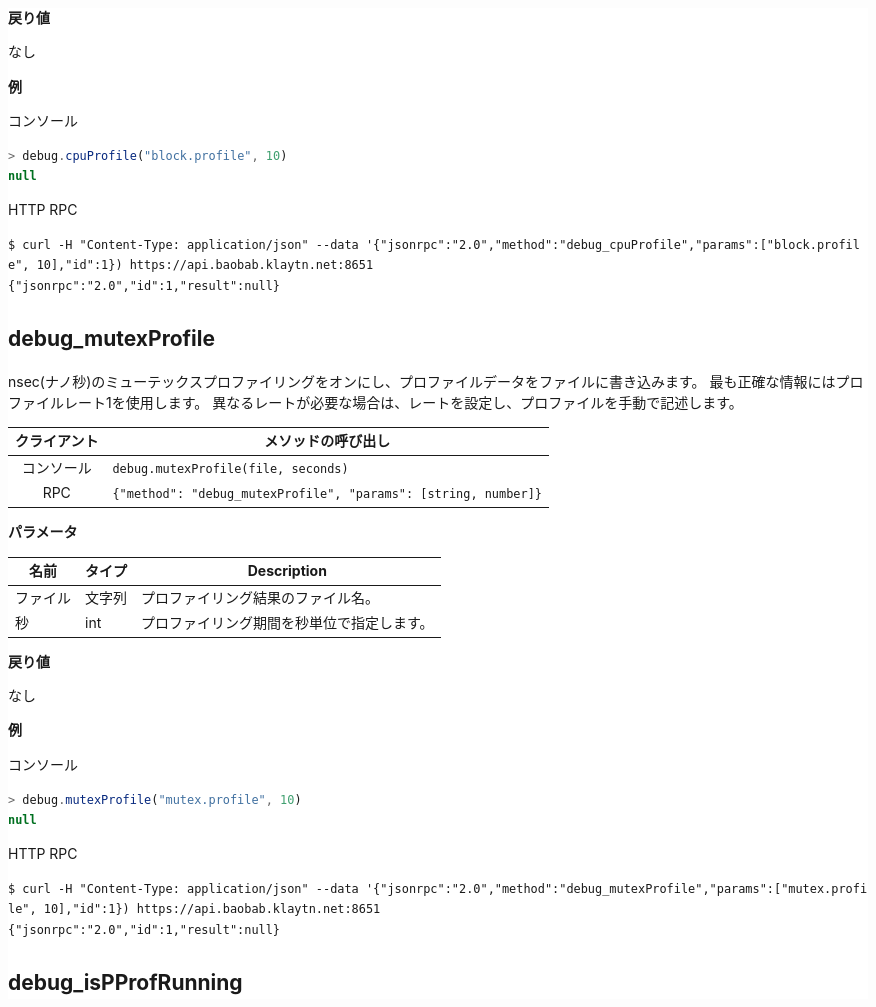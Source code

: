**戻り値**

なし

**例**

コンソール
```javascript
> debug.cpuProfile("block.profile", 10)
null
```
HTTP RPC
```shell
$ curl -H "Content-Type: application/json" --data '{"jsonrpc":"2.0","method":"debug_cpuProfile","params":["block.profile", 10],"id":1}) https://api.baobab.klaytn.net:8651
{"jsonrpc":"2.0","id":1,"result":null}
```

## debug_mutexProfile <a id="debug_mutexprofile"></a>

nsec(ナノ秒)のミューテックスプロファイリングをオンにし、プロファイルデータをファイルに書き込みます。 最も正確な情報にはプロファイルレート1を使用します。 異なるレートが必要な場合は、レートを設定し、プロファイルを手動で記述します。

| クライアント | メソッドの呼び出し                                                      |
|:------:| -------------------------------------------------------------- |
| コンソール  | `debug.mutexProfile(file, seconds)`                            |
|  RPC   | `{"method": "debug_mutexProfile", "params": [string, number]}` |

**パラメータ**

| 名前   | タイプ | Description           |
| ---- | --- | --------------------- |
| ファイル | 文字列 | プロファイリング結果のファイル名。     |
| 秒    | int | プロファイリング期間を秒単位で指定します。 |

**戻り値**

なし

**例**

コンソール
```javascript
> debug.mutexProfile("mutex.profile", 10)
null
```
HTTP RPC
```shell
$ curl -H "Content-Type: application/json" --data '{"jsonrpc":"2.0","method":"debug_mutexProfile","params":["mutex.profile", 10],"id":1}) https://api.baobab.klaytn.net:8651
{"jsonrpc":"2.0","id":1,"result":null}
```


## debug_isPProfRunning <a id="debug_ispprofrunning"></a>
